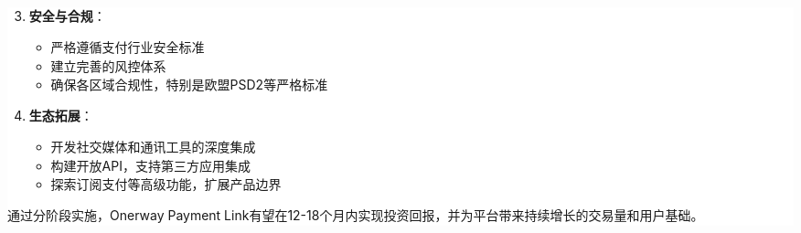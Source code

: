 3. **安全与合规**：
   - 严格遵循支付行业安全标准
   - 建立完善的风控体系
   - 确保各区域合规性，特别是欧盟PSD2等严格标准

4. **生态拓展**：
   - 开发社交媒体和通讯工具的深度集成
   - 构建开放API，支持第三方应用集成
   - 探索订阅支付等高级功能，扩展产品边界

通过分阶段实施，Onerway Payment Link有望在12-18个月内实现投资回报，并为平台带来持续增长的交易量和用户基础。
